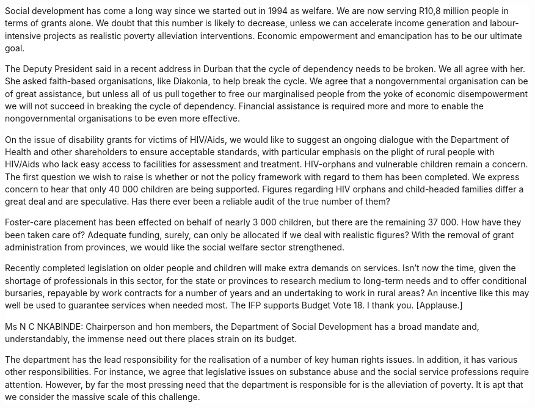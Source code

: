 Social development has come a long way since we started out in 1994 as
welfare. We are now serving R10,8 million people in terms of grants alone.
We doubt that this number is likely to decrease, unless we can accelerate
income generation and labour-intensive projects as realistic poverty
alleviation interventions. Economic empowerment and emancipation has to be
our ultimate goal.

The Deputy President said in a recent address in Durban that the cycle of
dependency needs to be broken. We all agree with her. She asked faith-based
organisations, like Diakonia, to help break the cycle. We agree that a
nongovernmental organisation can be of great assistance, but unless all of
us pull together to free our marginalised people from the yoke of economic
disempowerment we will not succeed in breaking the cycle of dependency.
Financial assistance is required more and more to enable the
nongovernmental organisations to be even more effective.

On the issue of disability grants for victims of HIV/Aids, we would like to
suggest an ongoing dialogue with the Department of Health and other
shareholders to ensure acceptable standards, with particular emphasis on
the plight of rural people with HIV/Aids who lack easy access to facilities
for assessment and treatment.
HIV-orphans and vulnerable children remain a concern. The first question we
wish to raise is whether or not the policy framework with regard to them
has been completed. We express concern to hear that only 40 000 children
are being supported. Figures regarding HIV orphans and child-headed
families differ a great deal and are speculative. Has there ever been a
reliable audit of the true number of them?

Foster-care placement has been effected on behalf of nearly 3 000 children,
but there are the remaining 37 000. How have they been taken care of?
Adequate funding, surely, can only be allocated if we deal with realistic
figures? With the removal of grant administration from provinces, we would
like the social welfare sector strengthened.

Recently completed legislation on older people and children will make extra
demands on services. Isn’t now the time, given the shortage of
professionals in this sector, for the state or provinces to research medium
to long-term needs and to offer conditional bursaries, repayable by work
contracts for a number of years and an undertaking to work in rural areas?
An incentive like this may well be used to guarantee services when needed
most. The IFP supports Budget Vote 18. I thank you. [Applause.]

Ms N C NKABINDE: Chairperson and hon members, the Department of Social
Development has a broad mandate and, understandably, the immense need out
there places strain on its budget.

The department has the lead responsibility for the realisation of a number
of key human rights issues. In addition, it has various other
responsibilities. For instance, we agree that legislative issues on
substance abuse and the social service professions require attention.
However, by far the most pressing need that the department is responsible
for is the alleviation of poverty. It is apt that we consider the massive
scale of this challenge.
